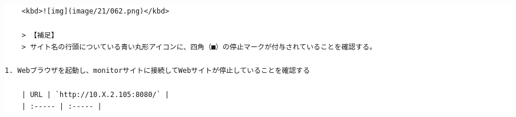         <kbd>![img](image/21/062.png)</kbd>

        > 【補足】  
        > サイト名の行頭についている青い丸形アイコンに、四角（■）の停止マークが付与されていることを確認する。  

    1. Webブラウザを起動し、monitorサイトに接続してWebサイトが停止していることを確認する  

        | URL | `http://10.X.2.105:8080/` |
        | :----- | :----- |
